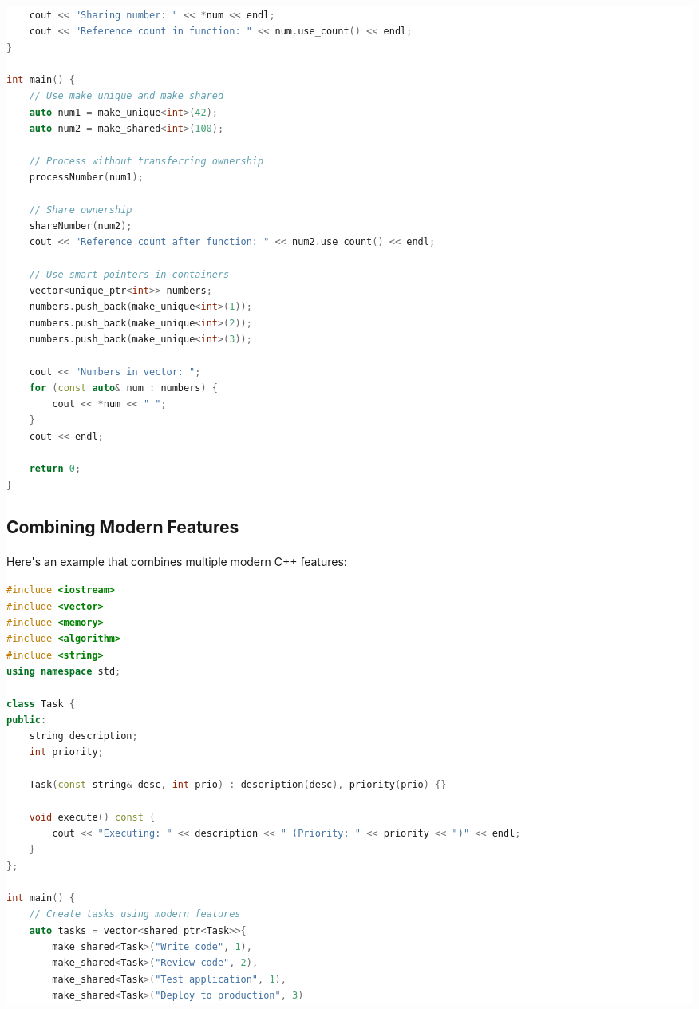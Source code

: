 ```cpp
    cout << "Sharing number: " << *num << endl;
    cout << "Reference count in function: " << num.use_count() << endl;
}

int main() {
    // Use make_unique and make_shared
    auto num1 = make_unique<int>(42);
    auto num2 = make_shared<int>(100);
    
    // Process without transferring ownership
    processNumber(num1);
    
    // Share ownership
    shareNumber(num2);
    cout << "Reference count after function: " << num2.use_count() << endl;
    
    // Use smart pointers in containers
    vector<unique_ptr<int>> numbers;
    numbers.push_back(make_unique<int>(1));
    numbers.push_back(make_unique<int>(2));
    numbers.push_back(make_unique<int>(3));
    
    cout << "Numbers in vector: ";
    for (const auto& num : numbers) {
        cout << *num << " ";
    }
    cout << endl;
    
    return 0;
}
```

## Combining Modern Features

Here's an example that combines multiple modern C++ features:

```cpp
#include <iostream>
#include <vector>
#include <memory>
#include <algorithm>
#include <string>
using namespace std;

class Task {
public:
    string description;
    int priority;
    
    Task(const string& desc, int prio) : description(desc), priority(prio) {}
    
    void execute() const {
        cout << "Executing: " << description << " (Priority: " << priority << ")" << endl;
    }
};

int main() {
    // Create tasks using modern features
    auto tasks = vector<shared_ptr<Task>>{
        make_shared<Task>("Write code", 1),
        make_shared<Task>("Review code", 2),
        make_shared<Task>("Test application", 1),
        make_shared<Task>("Deploy to production", 3)
```